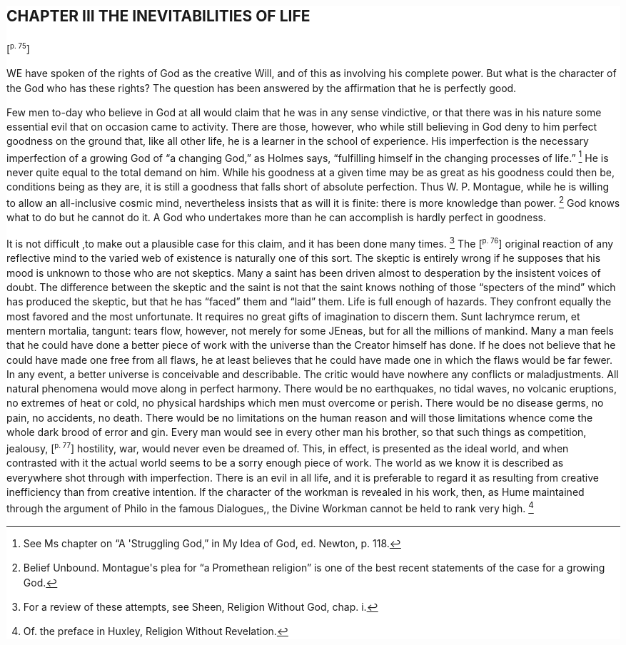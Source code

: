 ## CHAPTER III THE INEVITABILITIES OF LIFE

<span id="p75">[<sup><small>p. 75</small></sup>]</span>

WE have spoken of the rights of God as the creative Will, and of this as involving his complete power. But what is the character of the God who has these rights? The question has been answered by the affirmation that he is perfectly good.

Few men to-day who believe in God at all would claim that he was in any sense vindictive, or that there was in his nature some essential evil that on occasion came to activity. There are those, however, who while still believing in God deny to him perfect goodness on the ground that, like all other life, he is a learner in the school of experience. His imperfection is the necessary imperfection of a growing God of “a changing God,” as Holmes says, “fulfilling himself in the changing processes of life.” [^1] He is never quite equal to the total demand on him. While his goodness at a given time may be as great as his goodness could then be, conditions being as they are, it is still a goodness that falls short of absolute perfection. Thus W. P. Montague, while he is willing to allow an all-inclusive cosmic mind, nevertheless insists that as will it is finite: there is more knowledge than power. [^2] God knows what to do but he cannot do it. A God who undertakes more than he can accomplish is hardly perfect in goodness.

It is not difficult ,to make out a plausible case for this claim, and it has been done many times. [^3] The <span id="p76">[<sup><small>p. 76</small></sup>]</span> original reaction of any reflective mind to the varied web of existence is naturally one of this sort. The skeptic is entirely wrong if he supposes that his mood is unknown to those who are not skeptics. Many a saint has been driven almost to desperation by the insistent voices of doubt. The difference between the skeptic and the saint is not that the saint knows nothing of those “specters of the mind” which has produced the skeptic, but that he has “faced” them and “laid” them. Life is full enough of hazards. They confront equally the most favored and the most unfortunate. It requires no great gifts of imagination to discern them. Sunt lachrymce rerum, et mentern mortalia, tangunt: tears flow, however, not merely for some JEneas, but for all the millions of mankind. Many a man feels that he could have done a better piece of work with the universe than the Creator himself has done. If he does not believe that he could have made one free from all flaws, he at least believes that he could have made one in which the flaws would be far fewer. In any event, a better universe is conceivable and describable. The critic would have nowhere any conflicts or maladjustments. All natural phenomena would move along in perfect harmony. There would be no earthquakes, no tidal waves, no volcanic eruptions, no extremes of heat or cold, no physical hardships which men must overcome or perish. There would be no disease germs, no pain, no accidents, no death. There would be no limitations on the human reason and will those limitations whence come the whole dark brood of error and gin. Every man would see in every other man his brother, so that such things as competition, jealousy, <span id="p77">[<sup><small>p. 77</small></sup>]</span> hostility, war, would never even be dreamed of. This, in effect, is presented as the ideal world, and when contrasted with it the actual world seems to be a sorry enough piece of work. The world as we know it is described as everywhere shot through with imperfection. There is an evil in all life, and it is preferable to regard it as resulting from creative inefficiency than from creative intention. If the character of the workman is revealed in his work, then, as Hume maintained through the argument of Philo in the famous Dialogues,, the Divine Workman cannot be held to rank very high. [^4]


[^1]: See Ms chapter on “A 'Struggling God,” in My Idea of God, ed. Newton, p. 118.
[^2]: Belief Unbound. Montague's plea for “a Promethean religion” is one of the best recent statements of the case for a growing God.
[^3]: For a review of these attempts, see Sheen, Religion Without God, chap. i.
[^4]: Of. the preface in Huxley, Religion Without Revelation.
[^5]: Op. cit. f p. 114.
[^6]: Figgis, The Witt to Freedom, p. 9 ; Foster, Friederich Nietzsche, p. 195.
[^7]: The closing words of the essay on “A Free Man's Worship,” in Mysticism and Logic, pp. 56-57. How either “man” or “freedom” or “religion” could get into such a world as .Russell conceives this world to be it is quite impossible to say.
[^8]: Cf. stanza xcix of the Rubdiydt of Omar Khayyam :
[^8]: The Quest of the Ages, pp. 209, 212.
[^10]: Bowne, in Personalism, speaks caustically of “the grotesque assumption that empty time does something” (p. 184).
[^11]: For example, Huxley, op. tit., categorically repudiates all belief in a personal God, “in any sense in which that phrase is ordinarily used” (p. 30), and yet he writes a description of man's origin, development and capacities (pp. 355-356) which assumes a power in “the raw material <span id="p102">[<sup><small>p. 102</small></sup>]</span> of substance” which he is constrained to characterize as “miraculous,” “wonderful,” “surprising.”
[^12]: The Problem of God, pp. 186-193. Brightman must have forgotten the New Testament when he wrote (p. 136) that in “the traditional view” God “stands apart from the [human] struggle in spotless white.” Was there not “a Lamb slain from the foundation of the world”? (Rev. 5. 6, 9, 12; 13. 8.)
[^13]: A Faith That Enquires, p. 234.
[^14]: Cf. F. J. McConnell, The Christlike God, espec. chap. v, on “The Divine Power”; also Is God Limited ? passim. There is much false supposition as to the proper meaning of omnipotence. No responsible Christian thinker, with very few exceptions, ever defined it as meaning that “God could do anything.” The omnipotence repudiated by even so well-informed a scholar as Brightman (op. cit.) is largely hypothetical. Galloway, Philosophy of Religion, pp. 483-485, gives a statement of the case that it would be difficult to improve upon.
[^15]: Such men as Huxley, Sellars, Holmes, Lippmann, Krutch, Joad, Schmidt, Barnes, and Haydon find in these concomitants of life an insuperable objection to the traditional theism. But the concomitants remain on any theory. Haydon proposes “the organization of life by scientific method” (op. cit., p. 196) as a substitute for a “Cosmic Companion” (Sellars, Religion Coming of Age, pp. 202ff.), and the idea is accepted by others. But no such organization will ever avail to lift men above the possibility of experiences which will invest life with a tragic element and the more tragic because the “Great Companion” will be dead.
[^16]: See Buckham, The Humanity of God, pp. 142-146, for a pertinent discussion of this question.
[^17]: The Hound of Heaven, stanza iv.
[^18]: See Hocking, Human Nature and Its RemaMng, rev. ed., chaps, i-iii, and espec. chap, v, on “Education.” Henry Drummond's great chapter on “The Struggle for the Life <span id="p103">[<sup><small>p. 103</small></sup>]</span> of Others” in The Ascent of Man is still worth reading. “That an Other-regarding principle should sooner or later appear on the world's stage was a necessity if the world was ever to become a moral world. And as everything in the moral world has what may be called a physical basis to begin with, it is not surprising to find in the mere physiological process of Reproduction a physical forecast of the higher relations, or, more accurately, to find the higher relations manifesting themselves at first through physical relations,” etc. (p. 285).
[^19]: Behaviorism of the type represented by J. B. Watson appears to overlook precisely this fact. See, for example, Behaviorism, chaps, vii and viii, on “Emotions.” It is assumed in the entire discussion that an account of the physiology of the emotions gives the last word about them. As though a description of how a thing comes to be gives also what the thing is!
[^20]: Op. cit., p. 188. Ward's remark, in The Philosophy of Value, p. 83, note 42, that “Jones was, of all men, hypothetical,” simply shows to what an extent critical obsessions may warp the judgment.
[^21]: Moral Values and the Idea of God, lect. vi.
[^22]: The Faith of a Moralist, vol. i, pp. 3-38. Of. PringlePattison's observation, in The Idea of God, p. 45, that the claim that the world of values and the world of facts have no organic relation to each other is “the one intolerable conclusion.”
[^23]: Poetics, vi, 1449b, 24.
[^24]: The World and Its Meaning, pp. 160-165. Patrick's thesis is that “the end actually determines the means.” For his definition of “what God means to us,” see p. 176. Even Bergson, in Creative Evolution, in explaining the process whereby the elan vital supersedes the “instinctive” with the “intelligent,” is compelled to speak about the elan, notwithstanding his alleged rejection of “finalism” elsewhere, in personal and purposive terms. See pp. 88-97, 101-105, Eng. trans, <span id="p104">[<sup><small>p. 104</small></sup>]</span>
[^25]: Science and the Modern World, p. 257. It is proper to add, however, that Whitehead does not accept the usual idea of God, whom he describes as “the Principle of Concretion” (p. 250) the phrase taken over by Wieman in The Wrestle of Religion with Truth, chap. xi. The phrase is curiously reminiscent of HaeckeFs “integration of protoplasm.” Whitehead's account of “The Nature of God,” in Religion in the Making, pp. 149-160, is difficult to reconcile with the definition given above.
[^26]: Of. Spinoza, Ethics, def. vi. God, says Spinoza, as Infinite Being must have an infinite number of attributes. It would follow that such a Being would be capable of doing an infinite number of things.
[^27]: The Christian Faith, p. 469. Curtis' entire chapter on “Men Outside the New Eace” has never made a popular appeal, but it is a striking example of the courage of a great Christian thinker to “follow whither the argument leads,” even although personally he woud fain have resisted the conclusion.